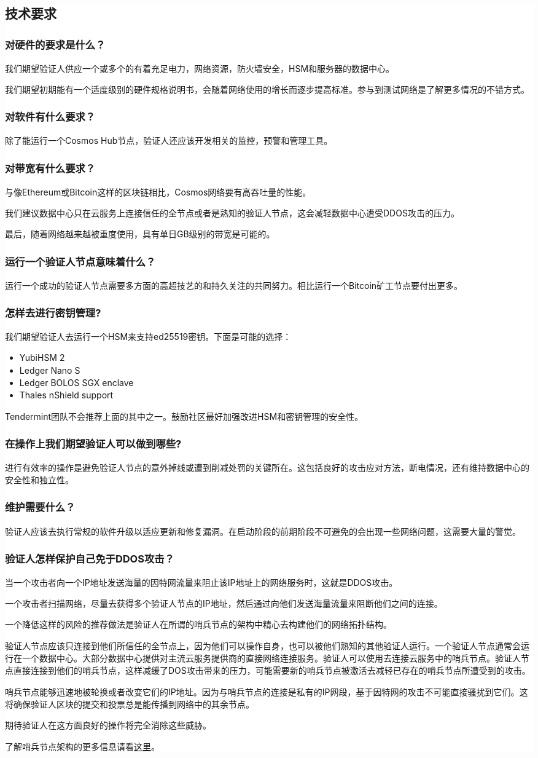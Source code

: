 

## 技术要求

### 对硬件的要求是什么？

我们期望验证人供应一个或多个的有着充足电力，网络资源，防火墙安全，HSM和服务器的数据中心。

我们期望初期能有一个适度级别的硬件规格说明书，会随着网络使用的增长而逐步提高标准。参与到测试网络是了解更多情况的不错方式。


### 对软件有什么要求？

除了能运行一个Cosmos Hub节点，验证人还应该开发相关的监控，预警和管理工具。


### 对带宽有什么要求？

与像Ethereum或Bitcoin这样的区块链相比，Cosmos网络要有高吞吐量的性能。

我们建议数据中心只在云服务上连接信任的全节点或者是熟知的验证人节点，这会减轻数据中心遭受DDOS攻击的压力。

最后，随着网络越来越被重度使用，具有单日GB级别的带宽是可能的。

### 运行一个验证人节点意味着什么？
运行一个成功的验证人节点需要多方面的高超技艺的和持久关注的共同努力。相比运行一个Bitcoin矿工节点要付出更多。

### 怎样去进行密钥管理?

我们期望验证人去运行一个HSM来支持ed25519密钥。下面是可能的选择：

+ YubiHSM 2
+ Ledger Nano S
+ Ledger BOLOS SGX enclave
+ Thales nShield support

Tendermint团队不会推荐上面的其中之一。鼓励社区最好加强改进HSM和密钥管理的安全性。

### 在操作上我们期望验证人可以做到哪些?

进行有效率的操作是避免验证人节点的意外掉线或遭到削减处罚的关键所在。这包括良好的攻击应对方法，断电情况，还有维持数据中心的安全性和独立性。


### 维护需要什么？

验证人应该去执行常规的软件升级以适应更新和修复漏洞。在启动阶段的前期阶段不可避免的会出现一些网络问题，这需要大量的警觉。


### 验证人怎样保护自己免于DDOS攻击？

当一个攻击者向一个IP地址发送海量的因特网流量来阻止该IP地址上的网络服务时，这就是DDOS攻击。

一个攻击者扫描网络，尽量去获得多个验证人节点的IP地址，然后通过向他们发送海量流量来阻断他们之间的连接。

一个降低这样的风险的推荐做法是验证人在所谓的哨兵节点的架构中精心去构建他们的网络拓扑结构。

验证人节点应该只连接到他们所信任的全节点上，因为他们可以操作自身，也可以被他们熟知的其他验证人运行。一个验证人节点通常会运行在一个数据中心。大部分数据中心提供对主流云服务提供商的直接网络连接服务。验证人可以使用去连接云服务中的哨兵节点。验证人节点直接连接到他们的哨兵节点，这样减缓了DOS攻击带来的压力，可能需要新的哨兵节点被激活去减轻已存在的哨兵节点所遭受到的攻击。

哨兵节点能够迅速地被轮换或者改变它们的IP地址。因为与哨兵节点的连接是私有的IP网段，基于因特网的攻击不可能直接骚扰到它们。这将确保验证人区块的提交和投票总是能传播到网络中的其余节点。

期待验证人在这方面良好的操作将完全消除这些威胁。

了解哨兵节点架构的更多信息请看[这里](https://forum.cosmos.network/t/sentry-node-architecture-overview/454)。

